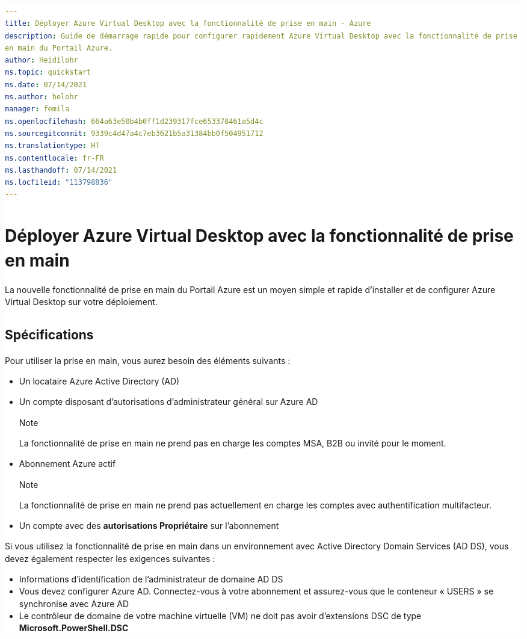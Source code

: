 ```yaml
---
title: Déployer Azure Virtual Desktop avec la fonctionnalité de prise en main - Azure
description: Guide de démarrage rapide pour configurer rapidement Azure Virtual Desktop avec la fonctionnalité de prise en main du Portail Azure.
author: Heidilohr
ms.topic: quickstart
ms.date: 07/14/2021
ms.author: helohr
manager: femila
ms.openlocfilehash: 664a63e50b4b0ff1d239317fce653378461a5d4c
ms.sourcegitcommit: 9339c4d47a4c7eb3621b5a31384bb0f504951712
ms.translationtype: HT
ms.contentlocale: fr-FR
ms.lasthandoff: 07/14/2021
ms.locfileid: "113798836"
---
```

# <a name="deploy-azure-virtual-desktop-with-the-getting-started-feature"></a>Déployer Azure Virtual Desktop avec la fonctionnalité de prise en main

La nouvelle fonctionnalité de prise en main du Portail Azure est un moyen simple et rapide d’installer et de configurer Azure Virtual Desktop sur votre déploiement.

## <a name="requirements"></a>Spécifications

Pour utiliser la prise en main, vous aurez besoin des éléments suivants :

- Un locataire Azure Active Directory (AD)
- Un compte disposant d’autorisations d’administrateur général sur Azure AD

   >[!NOTE]
   >La fonctionnalité de prise en main ne prend pas en charge les comptes MSA, B2B ou invité pour le moment.

- Abonnement Azure actif

   >[!NOTE]
   >La fonctionnalité de prise en main ne prend pas actuellement en charge les comptes avec authentification multifacteur.

- Un compte avec des **autorisations Propriétaire** sur l’abonnement

Si vous utilisez la fonctionnalité de prise en main dans un environnement avec Active Directory Domain Services (AD DS), vous devez également respecter les exigences suivantes :

- Informations d’identification de l’administrateur de domaine AD DS
- Vous devez configurer Azure AD. Connectez-vous à votre abonnement et assurez-vous que le conteneur « USERS » se synchronise avec Azure AD
- Le contrôleur de domaine de votre machine virtuelle (VM) ne doit pas avoir d’extensions DSC de type **Microsoft.PowerShell.DSC**
